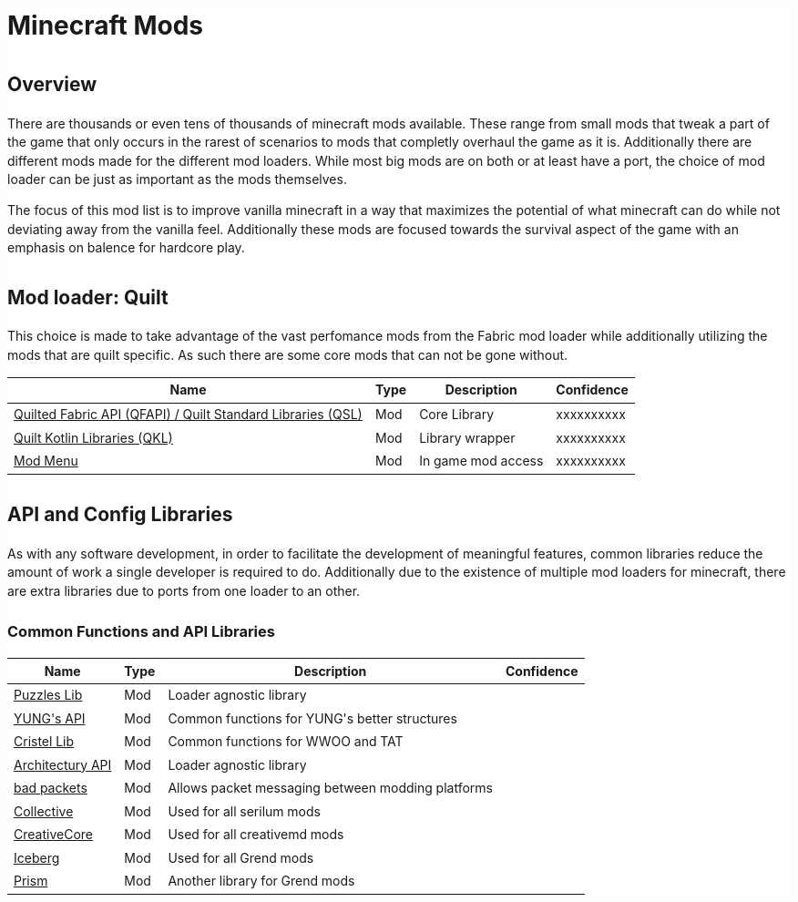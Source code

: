 # Minecraft Mods

## Overview

There are thousands or even tens of thousands of minecraft mods available. These range from small mods that tweak a part of the game that only occurs in the rarest of scenarios to mods that completly overhaul the game as it is. Additionally there are different mods made for the different mod loaders. While most big mods are on both or at least have a port, the choice of mod loader can be just as important as the mods themselves.

The focus of this mod list is to improve vanilla minecraft in a way that maximizes the potential of what minecraft can do while not deviating away from the vanilla feel. Additionally these mods are focused towards the survival aspect of the game with an emphasis on balence for hardcore play.

## Mod loader: Quilt

This choice is made to take advantage of the vast perfomance mods from the Fabric mod loader while additionally utilizing the mods that are quilt specific. As such there are some core mods that can not be gone without.

| Name                                                                                          | Type | Description         | Confidence |
| --------------------------------------------------------------------------------------------- | ---- | ------------------- | ---------- |
| [Quilted Fabric API (QFAPI) / Quilt Standard Libraries (QSL)](https://modrinth.com/mod/qsl)   | Mod  | Core Library        | xxxxxxxxxx |
| [Quilt Kotlin Libraries (QKL)](https://modrinth.com/mod/qkl)                                  | Mod  | Library wrapper     | xxxxxxxxxx |
| [Mod Menu](https://modrinth.com/mod/modmenu)                                                  | Mod  | In game mod access  | xxxxxxxxxx |

## API and Config Libraries

As with any software development, in order to facilitate the development of meaningful features, common libraries reduce the amount of work a single developer is required to do. Additionally due to the existence of multiple mod loaders for minecraft, there are extra libraries due to ports from one loader to an other.

### Common Functions and API Libraries
| Name                                                          | Type | Description                                        | Confidence |
| ------------------------------------------------------------- | ---- | -------------------------------------------------- | ---------- |
| [Puzzles Lib](https://modrinth.com/mod/puzzles-lib)           | Mod  | Loader agnostic library                            |            |
| [YUNG's API](https://modrinth.com/mod/yungs-api)              | Mod  | Common functions for YUNG's better structures      |            |
| [Cristel Lib](https://modrinth.com/mod/cristel-lib)           | Mod  | Common functions for WWOO and TAT                  |            |
| [Architectury API](https://modrinth.com/mod/architectury-api) | Mod  | Loader agnostic library                            |            |
| [bad packets](https://modrinth.com/mod/badpackets)            | Mod  | Allows packet messaging between modding platforms  |            |
| [Collective](https://modrinth.com/mod/collective)             | Mod  | Used for all serilum mods                          |            |
| [CreativeCore](https://modrinth.com/mod/creativecore)         | Mod  | Used for all creativemd mods                       |            |
| [Iceberg](https://modrinth.com/mod/iceberg)                   | Mod  | Used for all Grend mods                            |            |
| [Prism](https://modrinth.com/mod/prism-lib)                   | Mod  | Another library for Grend mods                     |            |
